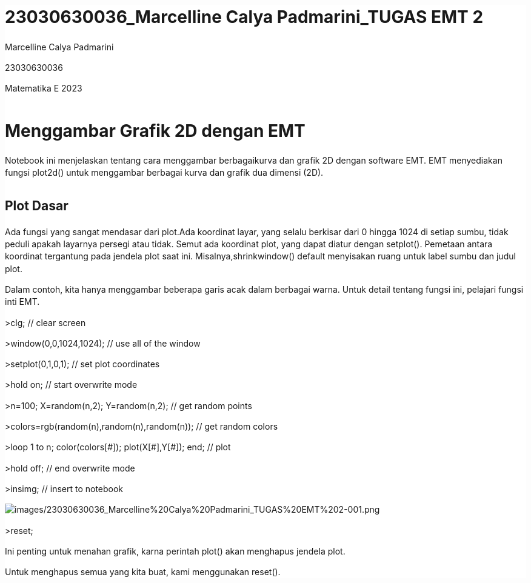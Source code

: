 ﻿# 23030630036_Marcelline Calya Padmarini_TUGAS EMT 2
Marcelline Calya Padmarini


23030630036


Matematika E 2023


# Menggambar Grafik 2D dengan EMT

Notebook ini menjelaskan tentang cara menggambar berbagaikurva dan
grafik 2D dengan software EMT. EMT menyediakan fungsi plot2d() untuk
menggambar berbagai kurva dan grafik dua dimensi (2D).


## Plot Dasar



Ada fungsi yang sangat mendasar dari plot.Ada koordinat layar, yang
selalu berkisar dari 0 hingga 1024 di setiap sumbu, tidak peduli
apakah layarnya persegi atau tidak. Semut ada koordinat plot, yang
dapat diatur dengan setplot(). Pemetaan antara koordinat tergantung
pada jendela plot saat ini. Misalnya,shrinkwindow() default menyisakan
ruang untuk label sumbu dan judul plot.


Dalam contoh, kita hanya menggambar beberapa garis acak dalam berbagai
warna. Untuk detail tentang fungsi ini, pelajari fungsi inti EMT.


\>clg; // clear screen

\>window(0,0,1024,1024); // use all of the window

\>setplot(0,1,0,1); // set plot coordinates

\>hold on; // start overwrite mode

\>n=100; X=random(n,2); Y=random(n,2);  // get random points

\>colors=rgb(random(n),random(n),random(n)); // get random colors

\>loop 1 to n; color(colors[#]); plot(X[#],Y[#]); end; // plot

\>hold off; // end overwrite mode

\>insimg; // insert to notebook


![images/23030630036_Marcelline%20Calya%20Padmarini_TUGAS%20EMT%202-001.png](images/23030630036_Marcelline%20Calya%20Padmarini_TUGAS%20EMT%202-001.png)

\>reset;


Ini penting untuk menahan grafik, karna perintah plot() akan menghapus
jendela plot.


Untuk menghapus semua yang kita buat, kami menggunakan reset().

